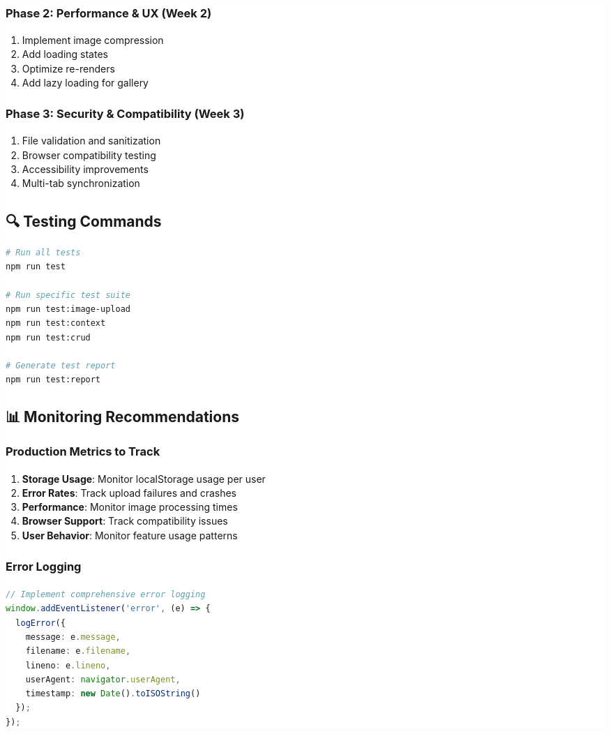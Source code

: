 ### **Phase 2: Performance & UX (Week 2)**
1. Implement image compression
2. Add loading states
3. Optimize re-renders
4. Add lazy loading for gallery

### **Phase 3: Security & Compatibility (Week 3)**
1. File validation and sanitization
2. Browser compatibility testing
3. Accessibility improvements
4. Multi-tab synchronization

## 🔍 **Testing Commands**

```bash
# Run all tests
npm run test

# Run specific test suite
npm run test:image-upload
npm run test:context
npm run test:crud

# Generate test report
npm run test:report
```

## 📊 **Monitoring Recommendations**

### **Production Metrics to Track**
1. **Storage Usage**: Monitor localStorage usage per user
2. **Error Rates**: Track upload failures and crashes
3. **Performance**: Monitor image processing times
4. **Browser Support**: Track compatibility issues
5. **User Behavior**: Monitor feature usage patterns

### **Error Logging**
```typescript
// Implement comprehensive error logging
window.addEventListener('error', (e) => {
  logError({
    message: e.message,
    filename: e.filename,
    lineno: e.lineno,
    userAgent: navigator.userAgent,
    timestamp: new Date().toISOString()
  });
});
```
